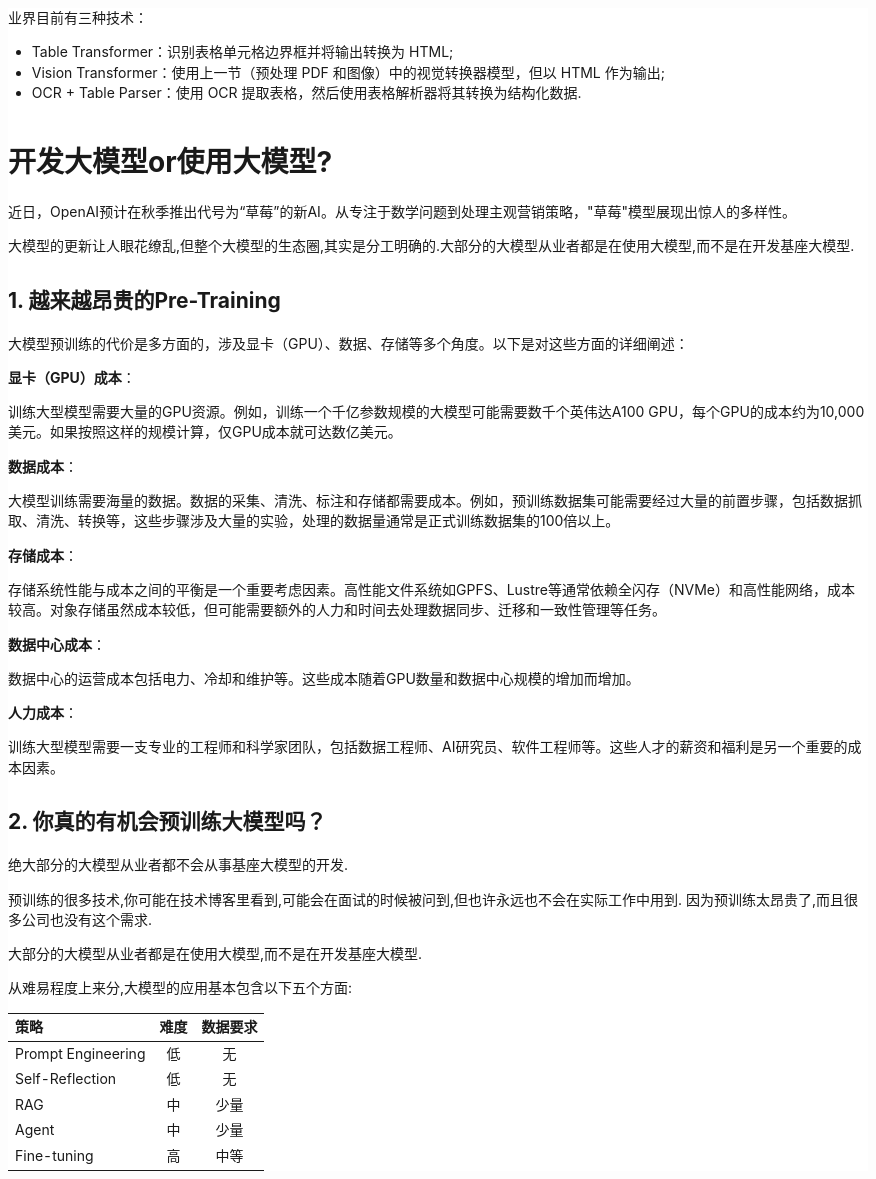 业界目前有三种技术：

- Table Transformer：识别表格单元格边界框并将输出转换为 HTML;
- Vision Transformer：使用上一节（预处理 PDF 和图像）中的视觉转换器模型，但以 HTML 作为输出;
- OCR + Table Parser：使用 OCR 提取表格，然后使用表格解析器将其转换为结构化数据. 



# 开发大模型or使用大模型?

近日，OpenAI预计在秋季推出代号为“草莓”的新AI。从专注于数学问题到处理主观营销策略，"草莓"模型展现出惊人的多样性。

大模型的更新让人眼花缭乱,但整个大模型的生态圈,其实是分工明确的.大部分的大模型从业者都是在使用大模型,而不是在开发基座大模型.

## 1. 越来越昂贵的Pre-Training

大模型预训练的代价是多方面的，涉及显卡（GPU）、数据、存储等多个角度。以下是对这些方面的详细阐述：

**显卡（GPU）成本**：

训练大型模型需要大量的GPU资源。例如，训练一个千亿参数规模的大模型可能需要数千个英伟达A100 GPU，每个GPU的成本约为10,000美元。如果按照这样的规模计算，仅GPU成本就可达数亿美元。

**数据成本**：

大模型训练需要海量的数据。数据的采集、清洗、标注和存储都需要成本。例如，预训练数据集可能需要经过大量的前置步骤，包括数据抓取、清洗、转换等，这些步骤涉及大量的实验，处理的数据量通常是正式训练数据集的100倍以上。

**存储成本**：

存储系统性能与成本之间的平衡是一个重要考虑因素。高性能文件系统如GPFS、Lustre等通常依赖全闪存（NVMe）和高性能网络，成本较高。对象存储虽然成本较低，但可能需要额外的人力和时间去处理数据同步、迁移和一致性管理等任务。

**数据中心成本**：

数据中心的运营成本包括电力、冷却和维护等。这些成本随着GPU数量和数据中心规模的增加而增加。

**人力成本**：

训练大型模型需要一支专业的工程师和科学家团队，包括数据工程师、AI研究员、软件工程师等。这些人才的薪资和福利是另一个重要的成本因素。

## 2. 你真的有机会预训练大模型吗？

绝大部分的大模型从业者都不会从事基座大模型的开发.

预训练的很多技术,你可能在技术博客里看到,可能会在面试的时候被问到,但也许永远也不会在实际工作中用到. 因为预训练太昂贵了,而且很多公司也没有这个需求.

大部分的大模型从业者都是在使用大模型,而不是在开发基座大模型.

从难易程度上来分,大模型的应用基本包含以下五个方面:

| 策略               | 难度 | 数据要求 |
| :----------------- | :--: | :------: |
| Prompt Engineering |  低  |    无    |
| Self-Reflection    |  低  |    无    |
| RAG                |  中  |   少量   |
| Agent              |  中  |   少量   |
| Fine-tuning        |  高  |   中等   |
